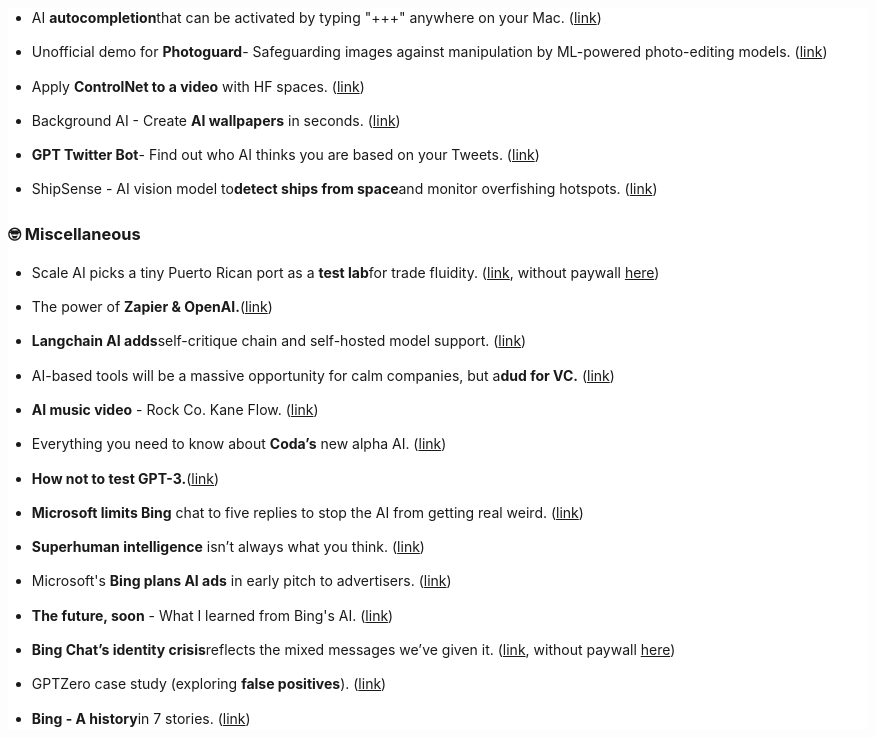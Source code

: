 - AI **autocompletion**that can be activated by typing "+++" anywhere on your Mac. ([link](https://twitter.com/ronithhh/status/1627118300194013186?s=12\&t=UjoS6D7gIk5Y4Pyk-cJ_gA))

- Unofficial demo for **Photoguard**- Safeguarding images against manipulation by ML-powered photo-editing models. ([link](https://huggingface.co/spaces/RamAnanth1/photoguard))

- Apply **ControlNet to a video** with HF spaces. ([link](https://huggingface.co/spaces/fffiloni/ControlNet-Video))

- Background AI - Create **AI wallpapers** in seconds. ([link](https://www.background.lol/))

- **GPT Twitter Bot**- Find out who AI thinks you are based on your Tweets. ([link](https://twitter-bot.com/))

- ShipSense - AI vision model to**detect ships from space**and monitor overfishing hotspots. ([link](https://twitter.com/itsandrewgao/status/1627373504353140736?s=20))

### 🤓 Miscellaneous

- Scale AI picks a tiny Puerto Rican port as a **test lab**for trade fluidity. ([link](https://www.bloomberg.com/news/articles/2023-02-16/tiger-global-backed-company-turns-puerto-rico-port-into-ai-playground), without paywall [here](https://archive.vn/K4Sx4))

- The power of **Zapier & OpenAI.**([link](https://twitter.com/dannyrichman/status/1626557925169717248))

- **Langchain AI adds**self-critique chain and self-hosted model support. ([link](https://twitter.com/langchainai/status/1627371287801892864?s=12\&t=UjoS6D7gIk5Y4Pyk-cJ_gA))

- AI-based tools will be a massive opportunity for calm companies, but a**dud for VC.** ([link](https://twitter.com/tylertringas/status/1626595735943925766))

- **AI music video** - Rock Co. Kane Flow. ([link](https://www.youtube.com/watch?v=EjWmHGA0Nw8))

- Everything you need to know about **Coda’s** new alpha AI. ([link](https://www.youtube.com/watch?app=desktop\&v=QVjbJYrljWw))

- **How not to test GPT-3.**([link](https://garymarcus.substack.com/p/how-not-to-test-gpt-3))

- **Microsoft limits Bing** chat to five replies to stop the AI from getting real weird. ([link](https://www.theverge.com/2023/2/17/23604906/microsoft-bing-ai-chat-limits-conversations))

- **Superhuman intelligence** isn’t always what you think. ([link](https://garymarcus.substack.com/p/david-beats-go-liath))

- Microsoft's **Bing plans AI ads** in early pitch to advertisers. ([link](https://www.reuters.com/technology/microsofts-bing-plans-ai-ads-early-pitch-advertisers-2023-02-17/))

- **The future, soon** - What I learned from Bing's AI. ([link](https://oneusefulthing.substack.com/p/the-future-soon-what-i-learned-from))

- **Bing Chat’s identity crisis**reflects the mixed messages we’ve given it. ([link](https://www.washingtonpost.com/opinions/2023/02/17/bing-chat-identity-crisis-programming/), without paywall [here](https://archive.vn/sH1MO))

- GPTZero case study (exploring **false positives**). ([link](https://gonzoknows.com/posts/GPTZero-Case-Study/))

- **Bing - A history**in 7 stories. ([link](https://trungphan.substack.com/p/bing-a-history-in-7-stories))
